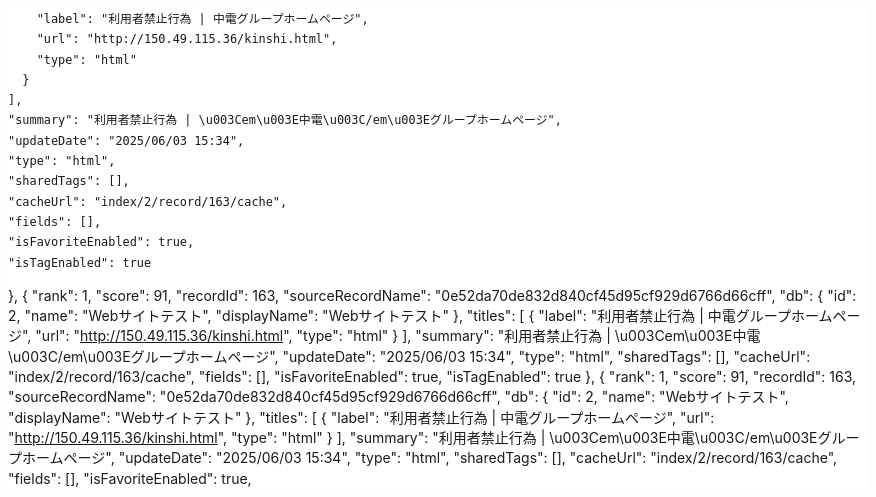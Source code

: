         "label": "利用者禁止行為 | 中電グループホームページ",
        "url": "http://150.49.115.36/kinshi.html",
        "type": "html"
      }
    ],
    "summary": "利用者禁止行為 | \u003Cem\u003E中電\u003C/em\u003Eグループホームページ",
    "updateDate": "2025/06/03 15:34",
    "type": "html",
    "sharedTags": [],
    "cacheUrl": "index/2/record/163/cache",
    "fields": [],
    "isFavoriteEnabled": true,
    "isTagEnabled": true
  },
  {
    "rank": 1,
    "score": 91,
    "recordId": 163,
    "sourceRecordName": "0e52da70de832d840cf45d95cf929d6766d66cff",
    "db": {
      "id": 2,
      "name": "Webサイトテスト",
      "displayName": "Webサイトテスト"
    },
    "titles": [
      {
        "label": "利用者禁止行為 | 中電グループホームページ",
        "url": "http://150.49.115.36/kinshi.html",
        "type": "html"
      }
    ],
    "summary": "利用者禁止行為 | \u003Cem\u003E中電\u003C/em\u003Eグループホームページ",
    "updateDate": "2025/06/03 15:34",
    "type": "html",
    "sharedTags": [],
    "cacheUrl": "index/2/record/163/cache",
    "fields": [],
    "isFavoriteEnabled": true,
    "isTagEnabled": true
  },
  {
    "rank": 1,
    "score": 91,
    "recordId": 163,
    "sourceRecordName": "0e52da70de832d840cf45d95cf929d6766d66cff",
    "db": {
      "id": 2,
      "name": "Webサイトテスト",
      "displayName": "Webサイトテスト"
    },
    "titles": [
      {
        "label": "利用者禁止行為 | 中電グループホームページ",
        "url": "http://150.49.115.36/kinshi.html",
        "type": "html"
      }
    ],
    "summary": "利用者禁止行為 | \u003Cem\u003E中電\u003C/em\u003Eグループホームページ",
    "updateDate": "2025/06/03 15:34",
    "type": "html",
    "sharedTags": [],
    "cacheUrl": "index/2/record/163/cache",
    "fields": [],
    "isFavoriteEnabled": true,